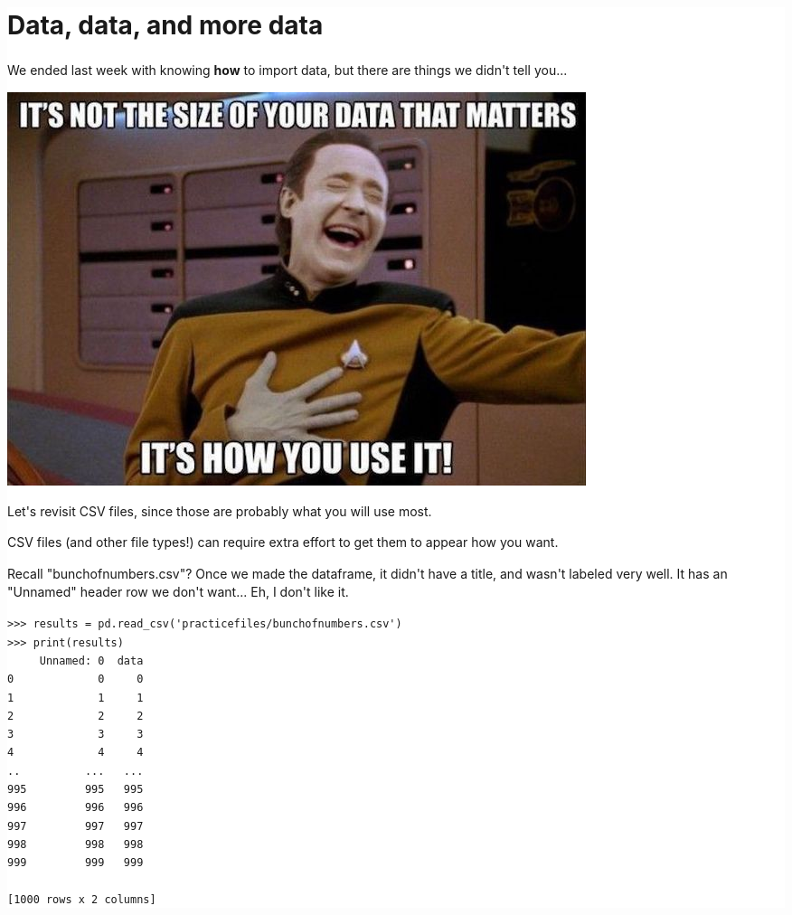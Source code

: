 # Data, data, and more data

We ended last week with knowing **how** to import data, but there are things we didn't tell you... 

![DataMeme](week3images/datameme.jpeg)

Let's revisit CSV files, since those are probably what you will use most. 

CSV files (and other file types!) can require extra effort to get them to appear how you want. 

Recall "bunchofnumbers.csv"? Once we made the dataframe, it didn't have a title, and wasn't labeled very well. It has an "Unnamed" header row we don't want... Eh, I don't like it. 

```
>>> results = pd.read_csv('practicefiles/bunchofnumbers.csv')
>>> print(results)
     Unnamed: 0  data
0             0     0
1             1     1
2             2     2
3             3     3
4             4     4
..          ...   ...
995         995   995
996         996   996
997         997   997
998         998   998
999         999   999

[1000 rows x 2 columns]
```
